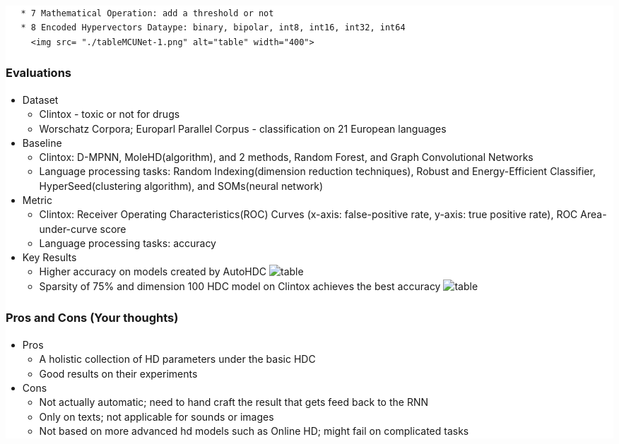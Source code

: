        * 7 Mathematical Operation: add a threshold or not
       * 8 Encoded Hypervectors Dataype: binary, bipolar, int8, int16, int32, int64
         <img src= "./tableMCUNet-1.png" alt="table" width="400">

### Evaluations
  * Dataset
    * Clintox - toxic or not for drugs
    * Worschatz Corpora; Europarl Parallel Corpus - classification on 21 European languages
  * Baseline
    * Clintox: D-MPNN, MoleHD(algorithm), and 2 methods, Random Forest, and Graph Convolutional Networks
    * Language processing tasks: Random Indexing(dimension reduction techniques), Robust and Energy-Efficient Classifier, HyperSeed(clustering algorithm), and SOMs(neural network)
  * Metric
    * Clintox: Receiver Operating Characteristics(ROC) Curves (x-axis: false-positive rate, y-axis: true positive rate), ROC Area-under-curve score
    * Language processing tasks: accuracy
  * Key Results
    * Higher accuracy on models created by AutoHDC
       <img src= "./tableMCUNet-1.png" alt="table" width="400">
    * Sparsity of 75% and dimension 100 HDC model on Clintox achieves the best accuracy
       <img src= "./tableMCUNet-1.png" alt="table" width="400">

### Pros and Cons (Your thoughts)
* Pros
  * A holistic collection of HD parameters under the basic HDC
  * Good results on their experiments
* Cons
  * Not actually automatic; need to hand craft the result that gets feed back to the RNN
  * Only on texts; not applicable for sounds or images
  * Not based on more advanced hd models such as Online HD; might fail on complicated tasks


    


